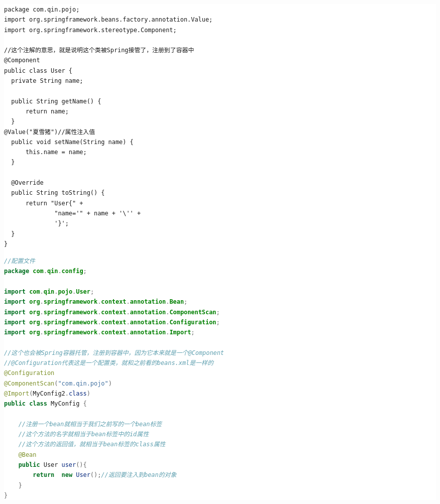   ```
package com.qin.pojo;
import org.springframework.beans.factory.annotation.Value;
import org.springframework.stereotype.Component;

//这个注解的意思，就是说明这个类被Spring接管了，注册到了容器中
@Component
public class User {
    private String name;

    public String getName() {
        return name;
    }
@Value("夏雪猪")//属性注入值
    public void setName(String name) {
        this.name = name;
    }

    @Override
    public String toString() {
        return "User{" +
                "name='" + name + '\'' +
                '}';
    }
}
```

```java
//配置文件
package com.qin.config;

import com.qin.pojo.User;
import org.springframework.context.annotation.Bean;
import org.springframework.context.annotation.ComponentScan;
import org.springframework.context.annotation.Configuration;
import org.springframework.context.annotation.Import;

//这个也会被Spring容器托管，注册到容器中，因为它本来就是一个@Component
//@Configuration代表这是一个配置类，就和之前看的beans.xml是一样的
@Configuration
@ComponentScan("com.qin.pojo")
@Import(MyConfig2.class)
public class MyConfig {

    //注册一个bean就相当于我们之前写的一个bean标签
    //这个方法的名字就相当于bean标签中的id属性
    //这个方法的返回值，就相当于bean标签的class属性
    @Bean
    public User user(){
        return  new User();//返回要注入到bean的对象
    }
}
```

